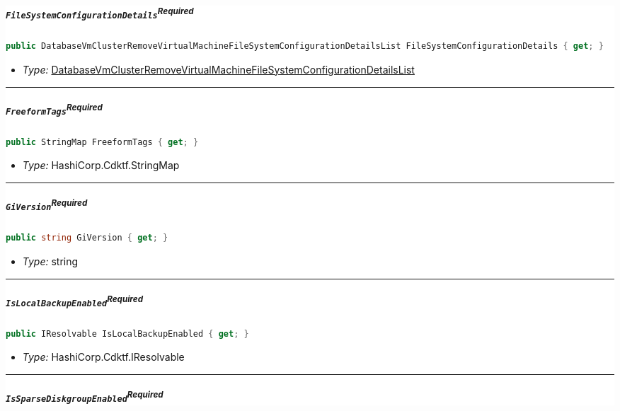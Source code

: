 
##### `FileSystemConfigurationDetails`<sup>Required</sup> <a name="FileSystemConfigurationDetails" id="rhizo-co-terraform-provider-oci.databaseVmClusterRemoveVirtualMachine.DatabaseVmClusterRemoveVirtualMachine.property.fileSystemConfigurationDetails"></a>

```csharp
public DatabaseVmClusterRemoveVirtualMachineFileSystemConfigurationDetailsList FileSystemConfigurationDetails { get; }
```

- *Type:* <a href="#rhizo-co-terraform-provider-oci.databaseVmClusterRemoveVirtualMachine.DatabaseVmClusterRemoveVirtualMachineFileSystemConfigurationDetailsList">DatabaseVmClusterRemoveVirtualMachineFileSystemConfigurationDetailsList</a>

---

##### `FreeformTags`<sup>Required</sup> <a name="FreeformTags" id="rhizo-co-terraform-provider-oci.databaseVmClusterRemoveVirtualMachine.DatabaseVmClusterRemoveVirtualMachine.property.freeformTags"></a>

```csharp
public StringMap FreeformTags { get; }
```

- *Type:* HashiCorp.Cdktf.StringMap

---

##### `GiVersion`<sup>Required</sup> <a name="GiVersion" id="rhizo-co-terraform-provider-oci.databaseVmClusterRemoveVirtualMachine.DatabaseVmClusterRemoveVirtualMachine.property.giVersion"></a>

```csharp
public string GiVersion { get; }
```

- *Type:* string

---

##### `IsLocalBackupEnabled`<sup>Required</sup> <a name="IsLocalBackupEnabled" id="rhizo-co-terraform-provider-oci.databaseVmClusterRemoveVirtualMachine.DatabaseVmClusterRemoveVirtualMachine.property.isLocalBackupEnabled"></a>

```csharp
public IResolvable IsLocalBackupEnabled { get; }
```

- *Type:* HashiCorp.Cdktf.IResolvable

---

##### `IsSparseDiskgroupEnabled`<sup>Required</sup> <a name="IsSparseDiskgroupEnabled" id="rhizo-co-terraform-provider-oci.databaseVmClusterRemoveVirtualMachine.DatabaseVmClusterRemoveVirtualMachine.property.isSparseDiskgroupEnabled"></a>
